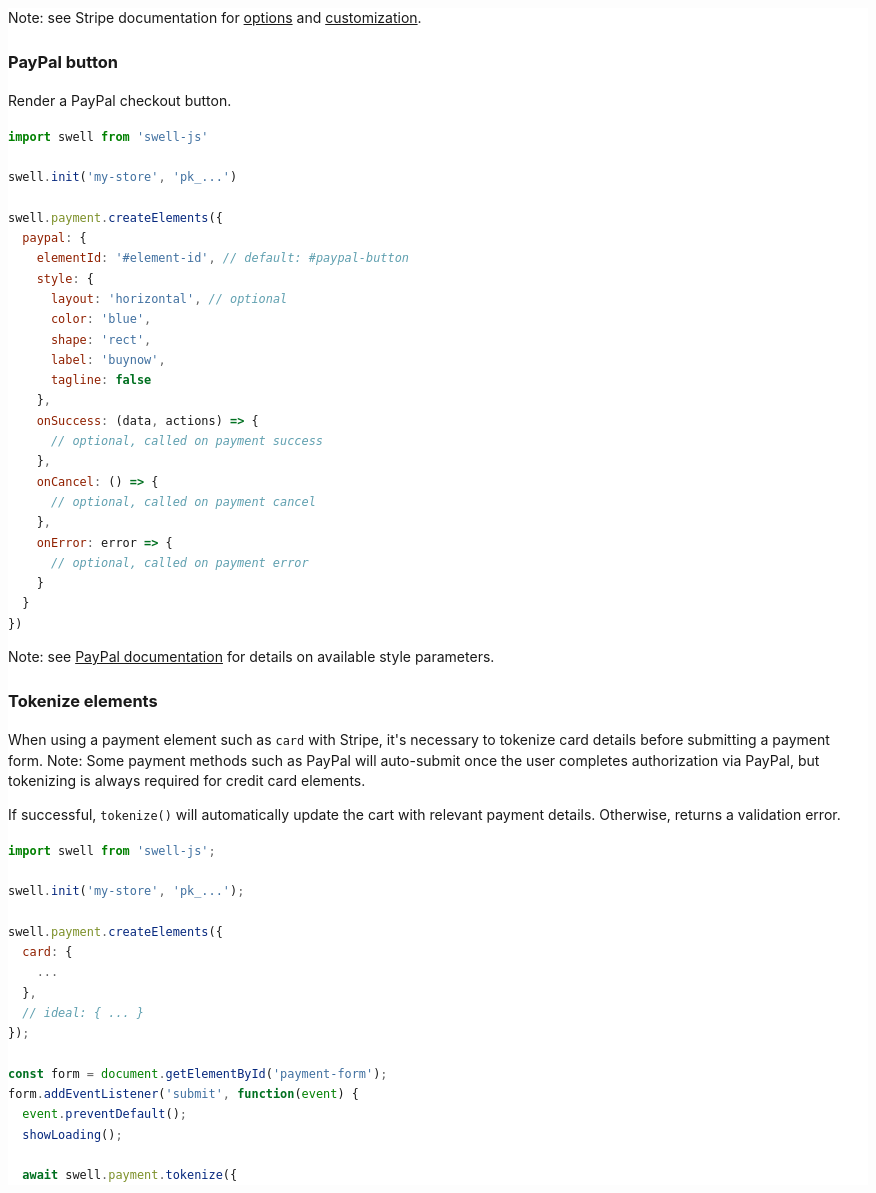 
Note: see Stripe documentation for [options](https://stripe.com/docs/js/elements_object/create_element?type=card#elements_create-options 'options') and [customization](https://stripe.com/docs/js/appendix/style?type=card 'customization').

### PayPal button

Render a PayPal checkout button.

```javascript
import swell from 'swell-js'

swell.init('my-store', 'pk_...')

swell.payment.createElements({
  paypal: {
    elementId: '#element-id', // default: #paypal-button
    style: {
      layout: 'horizontal', // optional
      color: 'blue',
      shape: 'rect',
      label: 'buynow',
      tagline: false
    },
    onSuccess: (data, actions) => {
      // optional, called on payment success
    },
    onCancel: () => {
      // optional, called on payment cancel
    },
    onError: error => {
      // optional, called on payment error
    }
  }
})
```

Note: see [PayPal documentation](https://developer.paypal.com/docs/checkout/integration-features/customize-button/) for details on available style parameters.

### Tokenize elements

When using a payment element such as `card` with Stripe, it's necessary to tokenize card details before submitting a payment form. Note: Some payment methods such as PayPal will auto-submit once the user completes authorization via PayPal, but tokenizing is always required for credit card elements.

If successful, `tokenize()` will automatically update the cart with relevant payment details. Otherwise, returns a validation error.

```javascript
import swell from 'swell-js';

swell.init('my-store', 'pk_...');

swell.payment.createElements({
  card: {
    ...
  },
  // ideal: { ... }
});

const form = document.getElementById('payment-form');
form.addEventListener('submit', function(event) {
  event.preventDefault();
  showLoading();

  await swell.payment.tokenize({
```